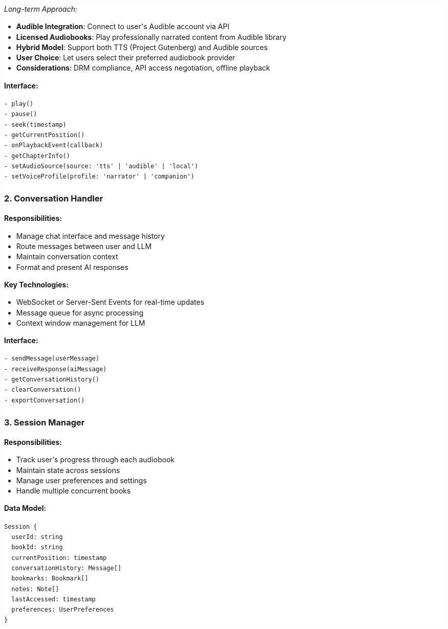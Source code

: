 *Long-term Approach:*
- **Audible Integration**: Connect to user's Audible account via API
- **Licensed Audiobooks**: Play professionally narrated content from Audible library
- **Hybrid Model**: Support both TTS (Project Gutenberg) and Audible sources
- **User Choice**: Let users select their preferred audiobook provider
- **Considerations**: DRM compliance, API access negotiation, offline playback

**Interface:**
```
- play()
- pause()
- seek(timestamp)
- getCurrentPosition()
- onPlaybackEvent(callback)
- getChapterInfo()
- setAudioSource(source: 'tts' | 'audible' | 'local')
- setVoiceProfile(profile: 'narrator' | 'companion')
```

### 2. Conversation Handler

**Responsibilities:**
- Manage chat interface and message history
- Route messages between user and LLM
- Maintain conversation context
- Format and present AI responses

**Key Technologies:**
- WebSocket or Server-Sent Events for real-time updates
- Message queue for async processing
- Context window management for LLM

**Interface:**
```
- sendMessage(userMessage)
- receiveResponse(aiMessage)
- getConversationHistory()
- clearConversation()
- exportConversation()
```

### 3. Session Manager

**Responsibilities:**
- Track user's progress through each audiobook
- Maintain state across sessions
- Manage user preferences and settings
- Handle multiple concurrent books

**Data Model:**
```
Session {
  userId: string
  bookId: string
  currentPosition: timestamp
  conversationHistory: Message[]
  bookmarks: Bookmark[]
  notes: Note[]
  lastAccessed: timestamp
  preferences: UserPreferences
}
```
